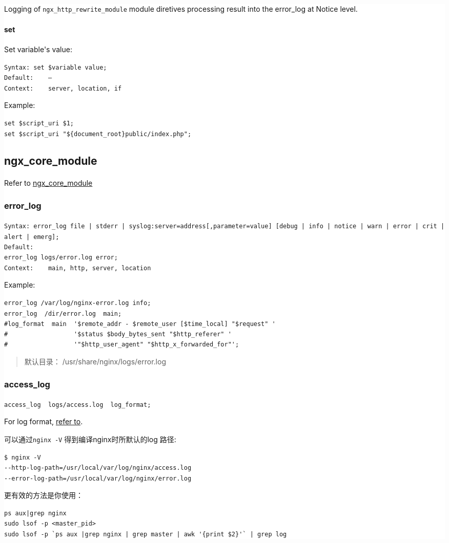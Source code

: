 Logging of `ngx_http_rewrite_module` module diretives processing result into the error_log at Notice level.

#### set
Set variable's value:

	Syntax:	set $variable value;
	Default:	—
	Context:	server, location, if

Example:

	set $script_uri $1;
	set $script_uri "${document_root}public/index.php";

## ngx_core_module
Refer to [ngx_core_module](http://nginx.org/en/docs/ngx_core_module.html)

### error_log

	Syntax:	error_log file | stderr | syslog:server=address[,parameter=value] [debug | info | notice | warn | error | crit | alert | emerg];
	Default:
	error_log logs/error.log error;
	Context:	main, http, server, location

Example:

	error_log /var/log/nginx-error.log info;
	error_log  /dir/error.log  main;
    #log_format  main  '$remote_addr - $remote_user [$time_local] "$request" '
    #                  '$status $body_bytes_sent "$http_referer" '
    #                  '"$http_user_agent" "$http_x_forwarded_for"';

> 默认目录： /usr/share/nginx/logs/error.log

### access_log

	access_log  logs/access.log  log_format;

For log format, [refer to](http://nginx.org/en/docs/http/ngx_http_log_module.html).

可以通过`nginx -V` 得到编译nginx时所默认的log 路径:

	$ nginx -V
	--http-log-path=/usr/local/var/log/nginx/access.log
	--error-log-path=/usr/local/var/log/nginx/error.log

更有效的方法是你使用：

	ps aux|grep nginx
	sudo lsof -p <master_pid>
	sudo lsof -p `ps aux |grep nginx | grep master | awk '{print $2}'` | grep log


[nginx performance]: http://nginx.com/blog/tuning-nginx/
[nginx_https]: http://nginx.org/cn/docs/http/configuring_https_servers.html